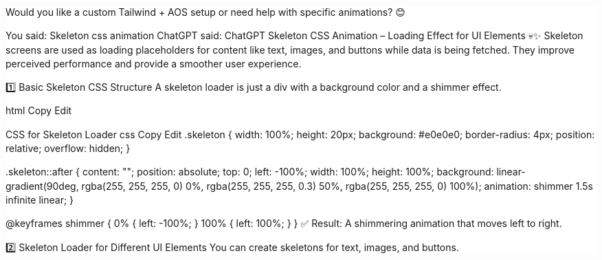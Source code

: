Would you like a custom Tailwind + AOS setup or need help with specific animations? 😊







You said:
Skeleton css animation
ChatGPT said:
ChatGPT
Skeleton CSS Animation – Loading Effect for UI Elements 💀✨
Skeleton screens are used as loading placeholders for content like text, images, and buttons while data is being fetched. They improve perceived performance and provide a smoother user experience.

1️⃣ Basic Skeleton CSS Structure
A skeleton loader is just a div with a background color and a shimmer effect.

html
Copy
Edit
<div class="skeleton"></div>
CSS for Skeleton Loader
css
Copy
Edit
.skeleton {
  width: 100%;
  height: 20px;
  background: #e0e0e0;
  border-radius: 4px;
  position: relative;
  overflow: hidden;
}

.skeleton::after {
  content: "";
  position: absolute;
  top: 0;
  left: -100%;
  width: 100%;
  height: 100%;
  background: linear-gradient(90deg, rgba(255, 255, 255, 0) 0%, rgba(255, 255, 255, 0.3) 50%, rgba(255, 255, 255, 0) 100%);
  animation: shimmer 1.5s infinite linear;
}

@keyframes shimmer {
  0% { left: -100%; }
  100% { left: 100%; }
}
✅ Result: A shimmering animation that moves left to right.

2️⃣ Skeleton Loader for Different UI Elements
You can create skeletons for text, images, and buttons.
